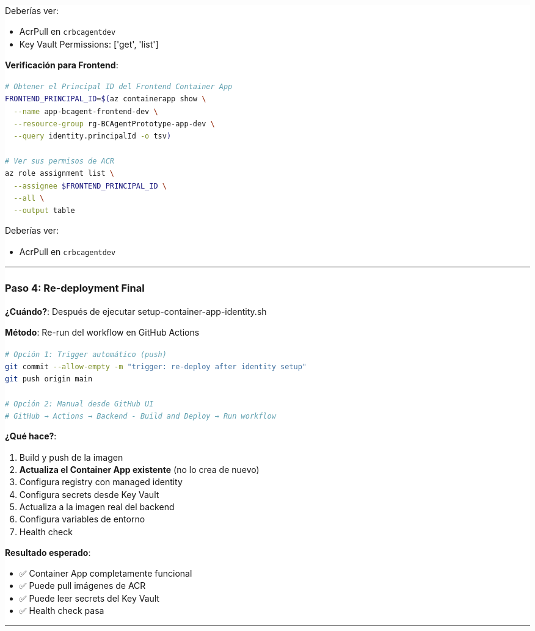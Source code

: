 Deberías ver:
- AcrPull en `crbcagentdev`
- Key Vault Permissions: ['get', 'list']

**Verificación para Frontend**:
```bash
# Obtener el Principal ID del Frontend Container App
FRONTEND_PRINCIPAL_ID=$(az containerapp show \
  --name app-bcagent-frontend-dev \
  --resource-group rg-BCAgentPrototype-app-dev \
  --query identity.principalId -o tsv)

# Ver sus permisos de ACR
az role assignment list \
  --assignee $FRONTEND_PRINCIPAL_ID \
  --all \
  --output table
```

Deberías ver:
- AcrPull en `crbcagentdev`

---

### Paso 4: Re-deployment Final

**¿Cuándo?**: Después de ejecutar setup-container-app-identity.sh

**Método**: Re-run del workflow en GitHub Actions

```bash
# Opción 1: Trigger automático (push)
git commit --allow-empty -m "trigger: re-deploy after identity setup"
git push origin main

# Opción 2: Manual desde GitHub UI
# GitHub → Actions → Backend - Build and Deploy → Run workflow
```

**¿Qué hace?**:
1. Build y push de la imagen
2. **Actualiza el Container App existente** (no lo crea de nuevo)
3. Configura registry con managed identity
4. Configura secrets desde Key Vault
5. Actualiza a la imagen real del backend
6. Configura variables de entorno
7. Health check

**Resultado esperado**:
- ✅ Container App completamente funcional
- ✅ Puede pull imágenes de ACR
- ✅ Puede leer secrets del Key Vault
- ✅ Health check pasa

---
